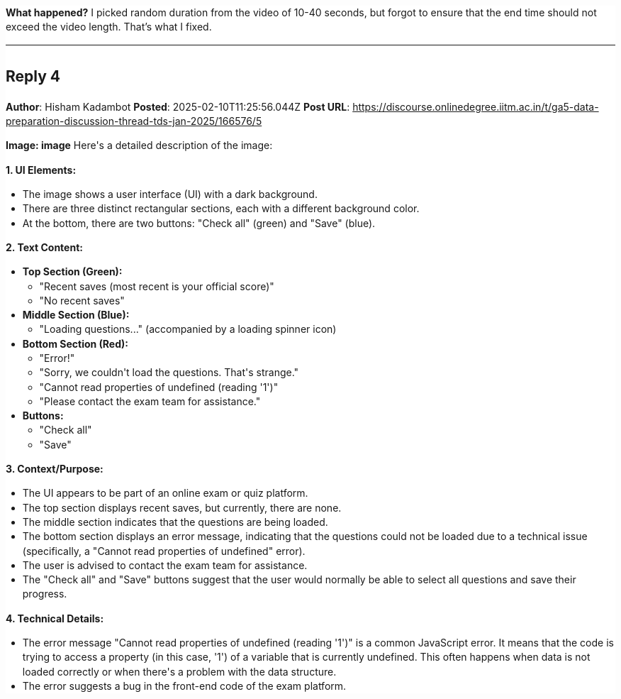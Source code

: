 **What happened?** I picked random duration from the video of 10-40 seconds, but forgot to ensure that the end time should not exceed the video length. That’s what I fixed.

---

## Reply 4
**Author**: Hisham Kadambot
**Posted**: 2025-02-10T11:25:56.044Z
**Post URL**: https://discourse.onlinedegree.iitm.ac.in/t/ga5-data-preparation-discussion-thread-tds-jan-2025/166576/5

**Image: image**
Here's a detailed description of the image:

**1. UI Elements:**

*   The image shows a user interface (UI) with a dark background.
*   There are three distinct rectangular sections, each with a different background color.
*   At the bottom, there are two buttons: "Check all" (green) and "Save" (blue).

**2. Text Content:**

*   **Top Section (Green):**
    *   "Recent saves (most recent is your official score)"
    *   "No recent saves"
*   **Middle Section (Blue):**
    *   "Loading questions..." (accompanied by a loading spinner icon)
*   **Bottom Section (Red):**
    *   "Error!"
    *   "Sorry, we couldn't load the questions. That's strange."
    *   "Cannot read properties of undefined (reading '1')"
    *   "Please contact the exam team for assistance."
*   **Buttons:**
    *   "Check all"
    *   "Save"

**3. Context/Purpose:**

*   The UI appears to be part of an online exam or quiz platform.
*   The top section displays recent saves, but currently, there are none.
*   The middle section indicates that the questions are being loaded.
*   The bottom section displays an error message, indicating that the questions could not be loaded due to a technical issue (specifically, a "Cannot read properties of undefined" error).
*   The user is advised to contact the exam team for assistance.
*   The "Check all" and "Save" buttons suggest that the user would normally be able to select all questions and save their progress.

**4. Technical Details:**

*   The error message "Cannot read properties of undefined (reading '1')" is a common JavaScript error. It means that the code is trying to access a property (in this case, '1') of a variable that is currently undefined. This often happens when data is not loaded correctly or when there's a problem with the data structure.
*   The error suggests a bug in the front-end code of the exam platform.

